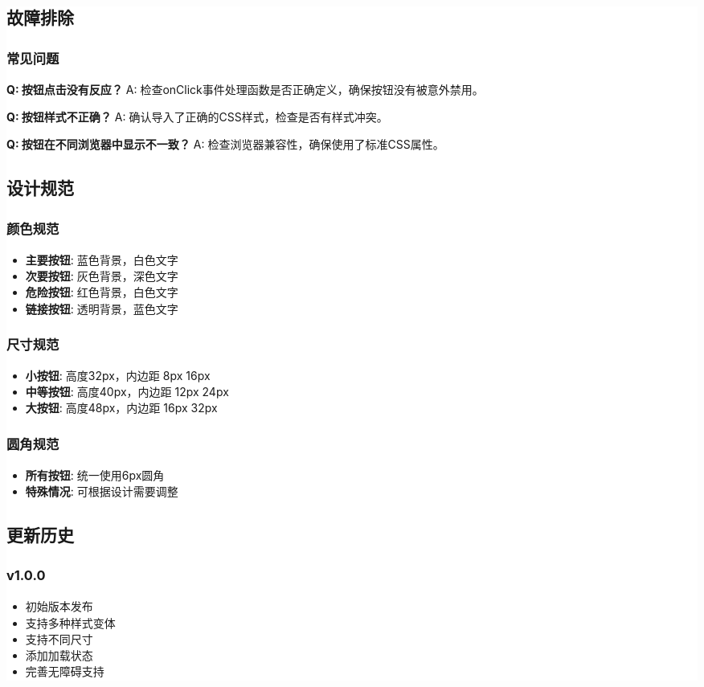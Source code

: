 ## 故障排除

### 常见问题

**Q: 按钮点击没有反应？**
A: 检查onClick事件处理函数是否正确定义，确保按钮没有被意外禁用。

**Q: 按钮样式不正确？**
A: 确认导入了正确的CSS样式，检查是否有样式冲突。

**Q: 按钮在不同浏览器中显示不一致？**
A: 检查浏览器兼容性，确保使用了标准CSS属性。

## 设计规范

### 颜色规范

- **主要按钮**: 蓝色背景，白色文字
- **次要按钮**: 灰色背景，深色文字
- **危险按钮**: 红色背景，白色文字
- **链接按钮**: 透明背景，蓝色文字

### 尺寸规范

- **小按钮**: 高度32px，内边距 8px 16px
- **中等按钮**: 高度40px，内边距 12px 24px
- **大按钮**: 高度48px，内边距 16px 32px

### 圆角规范

- **所有按钮**: 统一使用6px圆角
- **特殊情况**: 可根据设计需要调整

## 更新历史

### v1.0.0

- 初始版本发布
- 支持多种样式变体
- 支持不同尺寸
- 添加加载状态
- 完善无障碍支持

